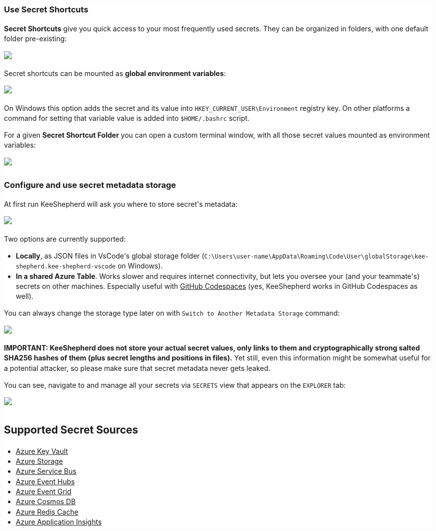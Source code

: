 ### Use Secret Shortcuts

**Secret Shortcuts** give you quick access to your most frequently used secrets. They can be organized in folders, with one default folder pre-existing:

  <img src="https://user-images.githubusercontent.com/5447190/210454020-e3a67785-876a-40a7-9fee-e65314dfcab2.png" width="400">

Secret shortcuts can be mounted as **global environment variables**:

  <img src="https://user-images.githubusercontent.com/5447190/210454789-d66dc48b-2b36-40a9-8917-cd8e7686fc0b.png" width="300">

On Windows this option adds the secret and its value into `HKEY_CURRENT_USER\Environment` registry key. On other platforms a command for setting that variable value is added into `$HOME/.bashrc` script.


For a given **Secret Shortcut Folder** you can open a custom terminal window, with all those secret values mounted as environment variables:

  <img src="https://user-images.githubusercontent.com/5447190/210455585-1586e20b-99ea-4aba-9f6d-df9ac2f6db5f.png" width="300">


### Configure and use secret metadata storage

At first run KeeShepherd will ask you where to store secret's metadata:

  <img src="https://user-images.githubusercontent.com/5447190/142771123-f32e5040-278a-4456-b13c-2913e1679497.png" width="500">

Two options are currently supported:
* **Locally**, as JSON files in VsCode's global storage folder (`C:\Users\user-name\AppData\Roaming\Code\User\globalStorage\kee-shepherd.kee-shepherd-vscode` on Windows). 
* **In a shared Azure Table**. Works slower and requires internet connectivity, but lets you oversee your (and your teammate's) secrets on other machines. Especially useful with [GitHub Codespaces](https://github.com/features/codespaces) (yes, KeeShepherd works in GitHub Codespaces as well). 

You can always change the storage type later on with `Switch to Another Metadata Storage` command:

  <img src="https://user-images.githubusercontent.com/5447190/142856265-a4e4457d-e78d-4417-ae32-3a45742c06dd.png" width="400">

**IMPORTANT: KeeShepherd does not store your actual secret values, only links to them and cryptographically strong salted SHA256 hashes of them (plus secret lengths and positions in files).** Yet still, even this information might be somewhat useful for a potential attacker, so please make sure that secret metadata never gets leaked.

You can see, navigate to and manage all your secrets via `SECRETS` view that appears on the `EXPLORER` tab:

<img src="https://user-images.githubusercontent.com/5447190/142772847-a38158cc-01d0-4d44-9961-5199c2736d7d.png" width="400">



## Supported Secret Sources

* [Azure Key Vault](https://docs.microsoft.com/en-us/azure/key-vault/general/about-keys-secrets-certificates#object-types)
* [Azure Storage](https://docs.microsoft.com/en-us/rest/api/storagerp/storage-accounts/list-keys)
* [Azure Service Bus](https://docs.microsoft.com/en-us/rest/api/servicebus/stable/queues-authorization-rules/list-keys)
* [Azure Event Hubs](https://docs.microsoft.com/en-us/rest/api/eventhub/stable/authorization-rules-event-hubs/list-keys)
* [Azure Event Grid](https://docs.microsoft.com/en-us/rest/api/eventgrid/controlplane-version2022-06-15/topics/list-shared-access-keys)
* [Azure Cosmos DB](https://docs.microsoft.com/en-us/rest/api/cosmos-db-resource-provider/2021-10-15/database-accounts/list-keys)
* [Azure Redis Cache](https://docs.microsoft.com/en-us/rest/api/redis/redis/list-keys)
* [Azure Application Insights](https://docs.microsoft.com/en-us/rest/api/application-insights/components)